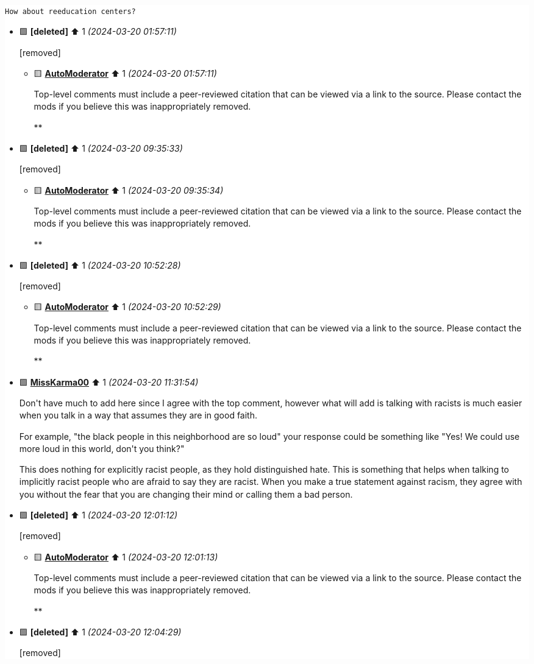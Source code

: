 	How about reeducation centers?

* 🟩 **[deleted]** ⬆️ 1 _(2024-03-20 01:57:11)_

	[removed]

	* 🟨 **[AutoModerator](https://www.reddit.com/user/AutoModerator)** ⬆️ 1 _(2024-03-20 01:57:11)_

		Top-level comments must include a peer-reviewed citation that can be viewed via a link to the source. Please contact the mods if you believe this was inappropriately removed.
		
		**

* 🟩 **[deleted]** ⬆️ 1 _(2024-03-20 09:35:33)_

	[removed]

	* 🟨 **[AutoModerator](https://www.reddit.com/user/AutoModerator)** ⬆️ 1 _(2024-03-20 09:35:34)_

		Top-level comments must include a peer-reviewed citation that can be viewed via a link to the source. Please contact the mods if you believe this was inappropriately removed.
		
		**

* 🟩 **[deleted]** ⬆️ 1 _(2024-03-20 10:52:28)_

	[removed]

	* 🟨 **[AutoModerator](https://www.reddit.com/user/AutoModerator)** ⬆️ 1 _(2024-03-20 10:52:29)_

		Top-level comments must include a peer-reviewed citation that can be viewed via a link to the source. Please contact the mods if you believe this was inappropriately removed.
		
		**

* 🟩 **[MissKarma00](https://www.reddit.com/user/MissKarma00)** ⬆️ 1 _(2024-03-20 11:31:54)_

	Don't have much to add here since I agree with the top comment, however what will add is talking with racists is much easier when you talk in a way that assumes they are in good faith. 

	 For example, "the black people in this neighborhood are so loud" your response could be something like "Yes! We could use more loud in this world, don't you think?"

	This does nothing for explicitly racist people, as they hold distinguished hate. This is something that helps when talking to implicitly racist people who are afraid to say they are racist. When you make a true statement against racism, they agree with you without the fear that you are changing their mind or calling them a bad person.

* 🟩 **[deleted]** ⬆️ 1 _(2024-03-20 12:01:12)_

	[removed]

	* 🟨 **[AutoModerator](https://www.reddit.com/user/AutoModerator)** ⬆️ 1 _(2024-03-20 12:01:13)_

		Top-level comments must include a peer-reviewed citation that can be viewed via a link to the source. Please contact the mods if you believe this was inappropriately removed.
		
		**

* 🟩 **[deleted]** ⬆️ 1 _(2024-03-20 12:04:29)_

	[removed]
